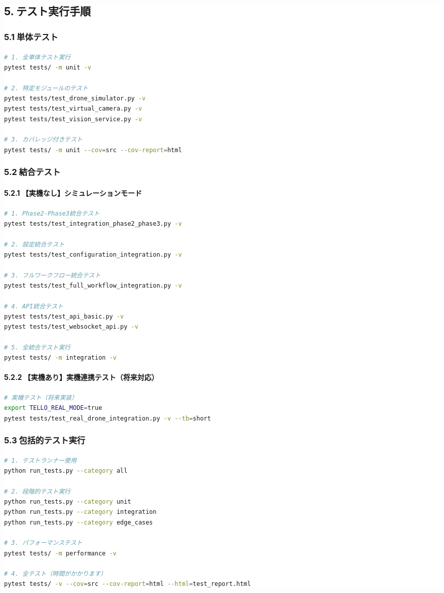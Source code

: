 
## 5. テスト実行手順

### 5.1 単体テスト

```bash
# 1. 全単体テスト実行
pytest tests/ -m unit -v

# 2. 特定モジュールのテスト
pytest tests/test_drone_simulator.py -v
pytest tests/test_virtual_camera.py -v
pytest tests/test_vision_service.py -v

# 3. カバレッジ付きテスト
pytest tests/ -m unit --cov=src --cov-report=html
```

### 5.2 結合テスト

#### 5.2.1 【実機なし】シミュレーションモード

```bash
# 1. Phase2-Phase3統合テスト
pytest tests/test_integration_phase2_phase3.py -v

# 2. 設定統合テスト
pytest tests/test_configuration_integration.py -v

# 3. フルワークフロー統合テスト
pytest tests/test_full_workflow_integration.py -v

# 4. API統合テスト
pytest tests/test_api_basic.py -v
pytest tests/test_websocket_api.py -v

# 5. 全統合テスト実行
pytest tests/ -m integration -v
```

#### 5.2.2 【実機あり】実機連携テスト（将来対応）

```bash
# 実機テスト（将来実装）
export TELLO_REAL_MODE=true
pytest tests/test_real_drone_integration.py -v --tb=short
```

### 5.3 包括的テスト実行

```bash
# 1. テストランナー使用
python run_tests.py --category all

# 2. 段階的テスト実行
python run_tests.py --category unit
python run_tests.py --category integration
python run_tests.py --category edge_cases

# 3. パフォーマンステスト
pytest tests/ -m performance -v

# 4. 全テスト（時間がかかります）
pytest tests/ -v --cov=src --cov-report=html --html=test_report.html
```
